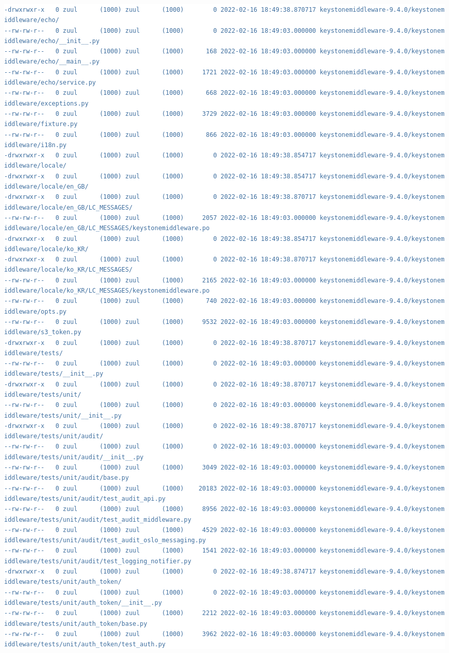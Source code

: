 ```diff
-drwxrwxr-x   0 zuul      (1000) zuul      (1000)        0 2022-02-16 18:49:38.870717 keystonemiddleware-9.4.0/keystonemiddleware/echo/
--rw-rw-r--   0 zuul      (1000) zuul      (1000)        0 2022-02-16 18:49:03.000000 keystonemiddleware-9.4.0/keystonemiddleware/echo/__init__.py
--rw-rw-r--   0 zuul      (1000) zuul      (1000)      168 2022-02-16 18:49:03.000000 keystonemiddleware-9.4.0/keystonemiddleware/echo/__main__.py
--rw-rw-r--   0 zuul      (1000) zuul      (1000)     1721 2022-02-16 18:49:03.000000 keystonemiddleware-9.4.0/keystonemiddleware/echo/service.py
--rw-rw-r--   0 zuul      (1000) zuul      (1000)      668 2022-02-16 18:49:03.000000 keystonemiddleware-9.4.0/keystonemiddleware/exceptions.py
--rw-rw-r--   0 zuul      (1000) zuul      (1000)     3729 2022-02-16 18:49:03.000000 keystonemiddleware-9.4.0/keystonemiddleware/fixture.py
--rw-rw-r--   0 zuul      (1000) zuul      (1000)      866 2022-02-16 18:49:03.000000 keystonemiddleware-9.4.0/keystonemiddleware/i18n.py
-drwxrwxr-x   0 zuul      (1000) zuul      (1000)        0 2022-02-16 18:49:38.854717 keystonemiddleware-9.4.0/keystonemiddleware/locale/
-drwxrwxr-x   0 zuul      (1000) zuul      (1000)        0 2022-02-16 18:49:38.854717 keystonemiddleware-9.4.0/keystonemiddleware/locale/en_GB/
-drwxrwxr-x   0 zuul      (1000) zuul      (1000)        0 2022-02-16 18:49:38.870717 keystonemiddleware-9.4.0/keystonemiddleware/locale/en_GB/LC_MESSAGES/
--rw-rw-r--   0 zuul      (1000) zuul      (1000)     2057 2022-02-16 18:49:03.000000 keystonemiddleware-9.4.0/keystonemiddleware/locale/en_GB/LC_MESSAGES/keystonemiddleware.po
-drwxrwxr-x   0 zuul      (1000) zuul      (1000)        0 2022-02-16 18:49:38.854717 keystonemiddleware-9.4.0/keystonemiddleware/locale/ko_KR/
-drwxrwxr-x   0 zuul      (1000) zuul      (1000)        0 2022-02-16 18:49:38.870717 keystonemiddleware-9.4.0/keystonemiddleware/locale/ko_KR/LC_MESSAGES/
--rw-rw-r--   0 zuul      (1000) zuul      (1000)     2165 2022-02-16 18:49:03.000000 keystonemiddleware-9.4.0/keystonemiddleware/locale/ko_KR/LC_MESSAGES/keystonemiddleware.po
--rw-rw-r--   0 zuul      (1000) zuul      (1000)      740 2022-02-16 18:49:03.000000 keystonemiddleware-9.4.0/keystonemiddleware/opts.py
--rw-rw-r--   0 zuul      (1000) zuul      (1000)     9532 2022-02-16 18:49:03.000000 keystonemiddleware-9.4.0/keystonemiddleware/s3_token.py
-drwxrwxr-x   0 zuul      (1000) zuul      (1000)        0 2022-02-16 18:49:38.870717 keystonemiddleware-9.4.0/keystonemiddleware/tests/
--rw-rw-r--   0 zuul      (1000) zuul      (1000)        0 2022-02-16 18:49:03.000000 keystonemiddleware-9.4.0/keystonemiddleware/tests/__init__.py
-drwxrwxr-x   0 zuul      (1000) zuul      (1000)        0 2022-02-16 18:49:38.870717 keystonemiddleware-9.4.0/keystonemiddleware/tests/unit/
--rw-rw-r--   0 zuul      (1000) zuul      (1000)        0 2022-02-16 18:49:03.000000 keystonemiddleware-9.4.0/keystonemiddleware/tests/unit/__init__.py
-drwxrwxr-x   0 zuul      (1000) zuul      (1000)        0 2022-02-16 18:49:38.870717 keystonemiddleware-9.4.0/keystonemiddleware/tests/unit/audit/
--rw-rw-r--   0 zuul      (1000) zuul      (1000)        0 2022-02-16 18:49:03.000000 keystonemiddleware-9.4.0/keystonemiddleware/tests/unit/audit/__init__.py
--rw-rw-r--   0 zuul      (1000) zuul      (1000)     3049 2022-02-16 18:49:03.000000 keystonemiddleware-9.4.0/keystonemiddleware/tests/unit/audit/base.py
--rw-rw-r--   0 zuul      (1000) zuul      (1000)    20183 2022-02-16 18:49:03.000000 keystonemiddleware-9.4.0/keystonemiddleware/tests/unit/audit/test_audit_api.py
--rw-rw-r--   0 zuul      (1000) zuul      (1000)     8956 2022-02-16 18:49:03.000000 keystonemiddleware-9.4.0/keystonemiddleware/tests/unit/audit/test_audit_middleware.py
--rw-rw-r--   0 zuul      (1000) zuul      (1000)     4529 2022-02-16 18:49:03.000000 keystonemiddleware-9.4.0/keystonemiddleware/tests/unit/audit/test_audit_oslo_messaging.py
--rw-rw-r--   0 zuul      (1000) zuul      (1000)     1541 2022-02-16 18:49:03.000000 keystonemiddleware-9.4.0/keystonemiddleware/tests/unit/audit/test_logging_notifier.py
-drwxrwxr-x   0 zuul      (1000) zuul      (1000)        0 2022-02-16 18:49:38.874717 keystonemiddleware-9.4.0/keystonemiddleware/tests/unit/auth_token/
--rw-rw-r--   0 zuul      (1000) zuul      (1000)        0 2022-02-16 18:49:03.000000 keystonemiddleware-9.4.0/keystonemiddleware/tests/unit/auth_token/__init__.py
--rw-rw-r--   0 zuul      (1000) zuul      (1000)     2212 2022-02-16 18:49:03.000000 keystonemiddleware-9.4.0/keystonemiddleware/tests/unit/auth_token/base.py
--rw-rw-r--   0 zuul      (1000) zuul      (1000)     3962 2022-02-16 18:49:03.000000 keystonemiddleware-9.4.0/keystonemiddleware/tests/unit/auth_token/test_auth.py
```